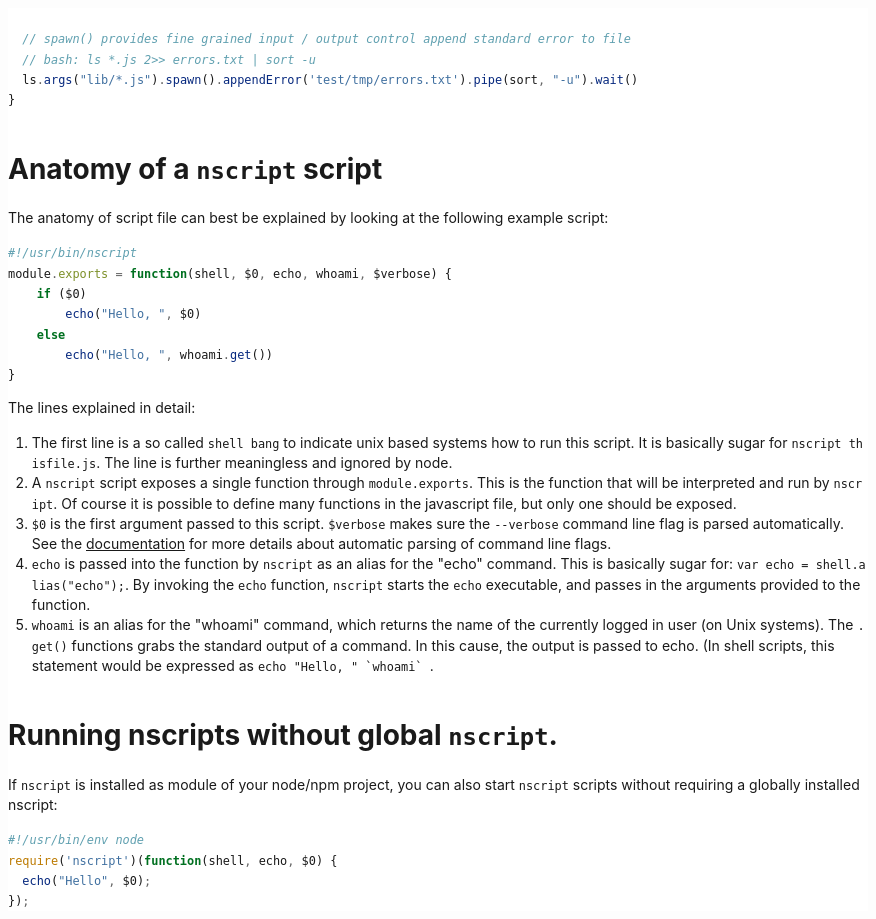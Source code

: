 ```javascript

  // spawn() provides fine grained input / output control append standard error to file
  // bash: ls *.js 2>> errors.txt | sort -u
  ls.args("lib/*.js").spawn().appendError('test/tmp/errors.txt').pipe(sort, "-u").wait()
}
```

# Anatomy of a `nscript` script

The anatomy of script file can best be explained by looking at the following example script:

```javascript
#!/usr/bin/nscript
module.exports = function(shell, $0, echo, whoami, $verbose) {
	if ($0)
		echo("Hello, ", $0)
	else
		echo("Hello, ", whoami.get())
}
```

The lines explained in detail:

1. The first line is a so called `shell bang` to indicate unix based systems how to run this script. It is basically sugar for `nscript thisfile.js`. The line is further meaningless and ignored by node.
2. A `nscript` script exposes a single function through `module.exports`. This is the function that will be interpreted and run by `nscript`. Of course it is possible to define many functions in the javascript file, but only one should be exposed.
3. `$0` is the first argument passed to this script. `$verbose` makes sure the `--verbose` command line flag is parsed automatically. See the [documentation](https://github.com/mweststrate/nscript/wiki/Using-Command-Line-Arguments) for more details about automatic parsing of command line flags.
4. `echo` is passed into the function by `nscript` as an alias for the "echo" command. This is basically sugar for: `var echo = shell.alias("echo");`. By invoking the `echo` function, `nscript` starts the `echo` executable, and passes in the arguments provided to the function.
5. `whoami` is an alias for the "whoami" command, which returns the name of the currently logged in user (on Unix systems). The `.get()` functions grabs the standard output of a command. In this cause, the output is passed to echo. (In shell scripts, this statement would be expressed as ``echo "Hello, " `whoami` ``.


# Running nscripts without global `nscript`.

If `nscript` is installed as module of your node/npm project, you can also start `nscript` scripts without requiring a globally installed nscript:

```javascript
#!/usr/bin/env node
require('nscript')(function(shell, echo, $0) {
  echo("Hello", $0);
});
```
